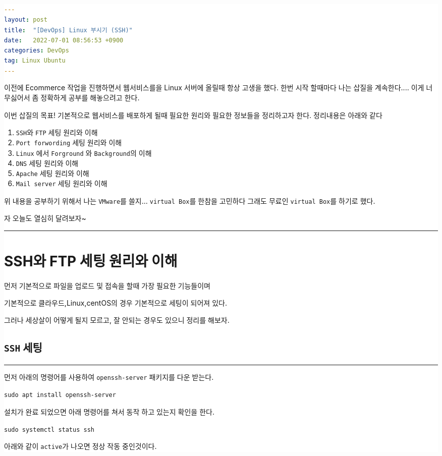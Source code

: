 ```yaml
---
layout: post
title:  "[DevOps] Linux 부시기 (SSH)"
date:   2022-07-01 08:56:53 +0900
categories: DevOps
tag: Linux Ubuntu
---
```


이전에 Ecommerce 작업을 진행하면서 웹서비스를을 Linux 서버에 올릴때 항상 고생을 했다.
한번 시작 할때마다 나는 삽질을 계속한다.... 이게 너무싫어서 좀 정확하게 공부를 해놓으려고 한다.

이번 삽질의 목표!
기본적으로 웹서비스를 배포하게 될때 필요한 원리와 필요한 정보들을 정리하고자 한다. 정리내용은 아래와 같다


1. `SSH`와 `FTP` 세팅 원리와 이해
2. `Port forwording` 세팅 원리와 이해
3. `Linux` 에서 `Forground` 와 `Background`의 이해
4. `DNS` 세팅 원리와 이해
5. `Apache` 세팅 원리와 이해
6. `Mail server` 세팅 원리와 이해


위 내용을 공부하기 위해서 나는 `VMware`를 쓸지... `virtual Box`를 한참을 고민하다
그래도 무료인 `virtual Box`를 하기로 했다.
    

자 오늘도 열심히 달려보자~

---

# SSH와 FTP 세팅 원리와 이해

먼저 기본적으로 파일을 업로드 및 접속을 할때 가장 필요한 기능들이며

기본적으로 클라우드,Linux,centOS의 경우 기본적으로 세팅이 되어져 있다.

그러나 세상살이 어떻게 될지 모르고, 잘 안되는 경우도 있으니 정리를 해보자.



## `SSH` 세팅

---
먼저 아래의 명령어를 사용하여 `openssh-server` 패키지를 다운 받는다.

```linux
sudo apt install openssh-server
```
설치가 완료 되었으면 아래 명령어를 쳐서 동작 하고 있는지 확인을 한다.

```linux
sudo systemctl status ssh
```

아래와 같이 `active`가 나오면 정상 작동 중인것이다.
